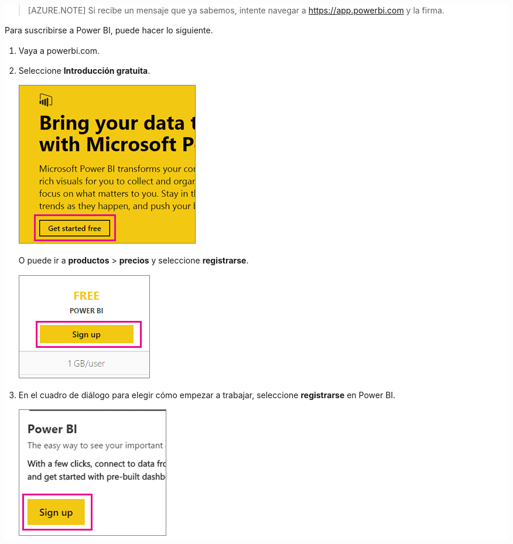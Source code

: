 > [AZURE.NOTE] Si recibe un mensaje que ya sabemos, intente navegar a https://app.powerbi.com y la firma.

Para suscribirse a Power BI, puede hacer lo siguiente.

1.  Vaya a powerbi.com.

2.  Seleccione **Introducción gratuita**.

    ![](media/powerbi-service-self-service-signup-for-power-bi/powerbi-free-signup1.png)

    O puede ir a **productos** > **precios** y seleccione **registrarse**.
    
    ![](media/powerbi-service-self-service-signup-for-power-bi/powerbi-free-signup1a.png)

3.  En el cuadro de diálogo para elegir cómo empezar a trabajar, seleccione **registrarse** en Power BI.

    ![](media/powerbi-service-self-service-signup-for-power-bi/powerbi-free-signup2.png)
